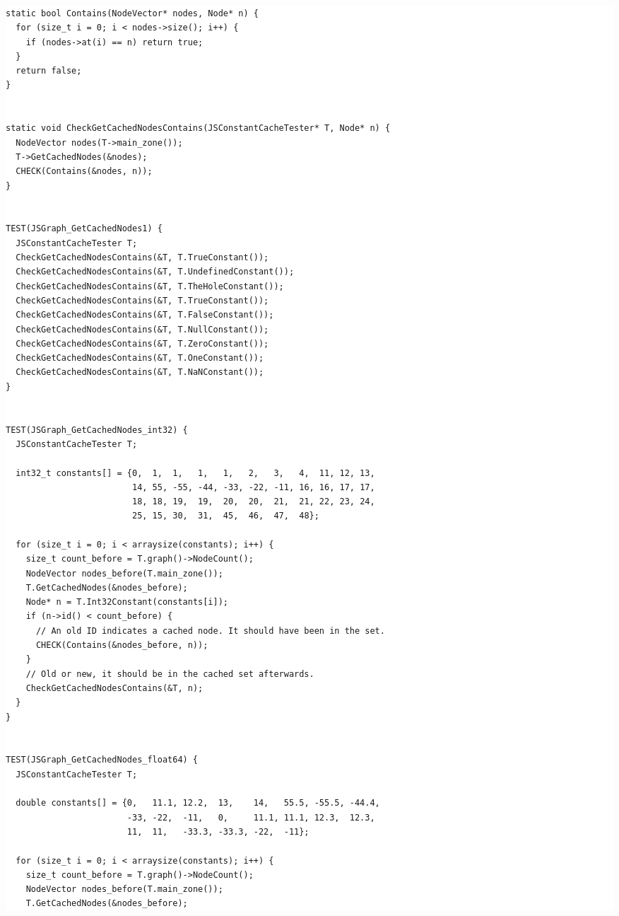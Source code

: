 ```
static bool Contains(NodeVector* nodes, Node* n) {
  for (size_t i = 0; i < nodes->size(); i++) {
    if (nodes->at(i) == n) return true;
  }
  return false;
}


static void CheckGetCachedNodesContains(JSConstantCacheTester* T, Node* n) {
  NodeVector nodes(T->main_zone());
  T->GetCachedNodes(&nodes);
  CHECK(Contains(&nodes, n));
}


TEST(JSGraph_GetCachedNodes1) {
  JSConstantCacheTester T;
  CheckGetCachedNodesContains(&T, T.TrueConstant());
  CheckGetCachedNodesContains(&T, T.UndefinedConstant());
  CheckGetCachedNodesContains(&T, T.TheHoleConstant());
  CheckGetCachedNodesContains(&T, T.TrueConstant());
  CheckGetCachedNodesContains(&T, T.FalseConstant());
  CheckGetCachedNodesContains(&T, T.NullConstant());
  CheckGetCachedNodesContains(&T, T.ZeroConstant());
  CheckGetCachedNodesContains(&T, T.OneConstant());
  CheckGetCachedNodesContains(&T, T.NaNConstant());
}


TEST(JSGraph_GetCachedNodes_int32) {
  JSConstantCacheTester T;

  int32_t constants[] = {0,  1,  1,   1,   1,   2,   3,   4,  11, 12, 13,
                         14, 55, -55, -44, -33, -22, -11, 16, 16, 17, 17,
                         18, 18, 19,  19,  20,  20,  21,  21, 22, 23, 24,
                         25, 15, 30,  31,  45,  46,  47,  48};

  for (size_t i = 0; i < arraysize(constants); i++) {
    size_t count_before = T.graph()->NodeCount();
    NodeVector nodes_before(T.main_zone());
    T.GetCachedNodes(&nodes_before);
    Node* n = T.Int32Constant(constants[i]);
    if (n->id() < count_before) {
      // An old ID indicates a cached node. It should have been in the set.
      CHECK(Contains(&nodes_before, n));
    }
    // Old or new, it should be in the cached set afterwards.
    CheckGetCachedNodesContains(&T, n);
  }
}


TEST(JSGraph_GetCachedNodes_float64) {
  JSConstantCacheTester T;

  double constants[] = {0,   11.1, 12.2,  13,    14,   55.5, -55.5, -44.4,
                        -33, -22,  -11,   0,     11.1, 11.1, 12.3,  12.3,
                        11,  11,   -33.3, -33.3, -22,  -11};

  for (size_t i = 0; i < arraysize(constants); i++) {
    size_t count_before = T.graph()->NodeCount();
    NodeVector nodes_before(T.main_zone());
    T.GetCachedNodes(&nodes_before);
```